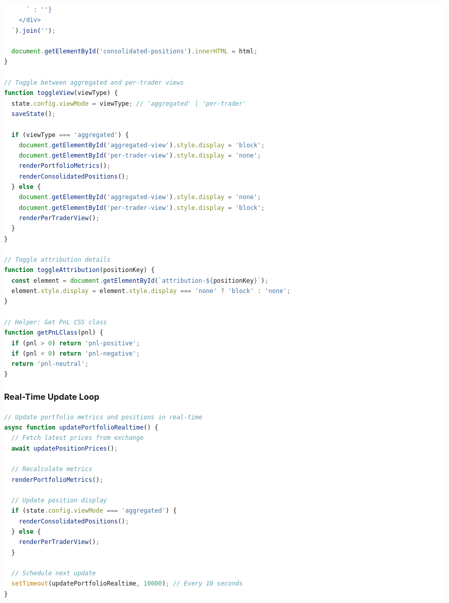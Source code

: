 ```javascript
      ` : ''}
    </div>
  `).join('');

  document.getElementById('consolidated-positions').innerHTML = html;
}

// Toggle between aggregated and per-trader views
function toggleView(viewType) {
  state.config.viewMode = viewType; // 'aggregated' | 'per-trader'
  saveState();

  if (viewType === 'aggregated') {
    document.getElementById('aggregated-view').style.display = 'block';
    document.getElementById('per-trader-view').style.display = 'none';
    renderPortfolioMetrics();
    renderConsolidatedPositions();
  } else {
    document.getElementById('aggregated-view').style.display = 'none';
    document.getElementById('per-trader-view').style.display = 'block';
    renderPerTraderView();
  }
}

// Toggle attribution details
function toggleAttribution(positionKey) {
  const element = document.getElementById(`attribution-${positionKey}`);
  element.style.display = element.style.display === 'none' ? 'block' : 'none';
}

// Helper: Get PnL CSS class
function getPnLClass(pnl) {
  if (pnl > 0) return 'pnl-positive';
  if (pnl < 0) return 'pnl-negative';
  return 'pnl-neutral';
}
```

### Real-Time Update Loop

```javascript
// Update portfolio metrics and positions in real-time
async function updatePortfolioRealtime() {
  // Fetch latest prices from exchange
  await updatePositionPrices();

  // Recalculate metrics
  renderPortfolioMetrics();

  // Update position display
  if (state.config.viewMode === 'aggregated') {
    renderConsolidatedPositions();
  } else {
    renderPerTraderView();
  }

  // Schedule next update
  setTimeout(updatePortfolioRealtime, 10000); // Every 10 seconds
}
```
